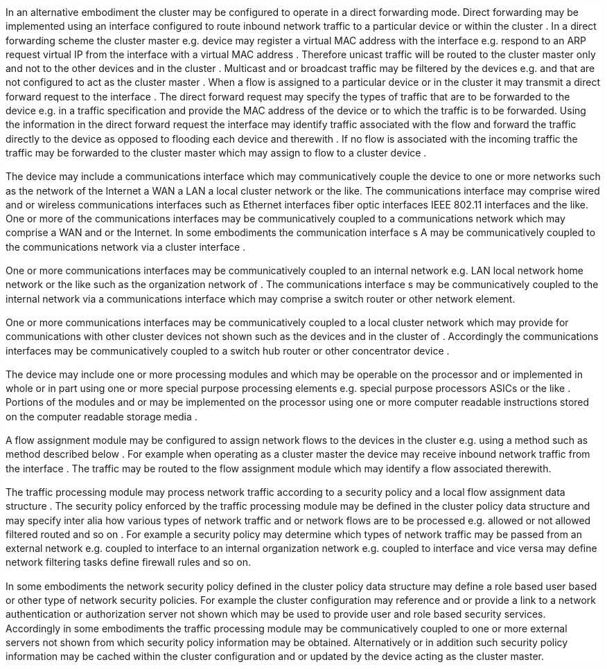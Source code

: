 In an alternative embodiment the cluster may be configured to operate in a direct forwarding mode. Direct forwarding may be implemented using an interface configured to route inbound network traffic to a particular device or within the cluster . In a direct forwarding scheme the cluster master e.g. device may register a virtual MAC address with the interface e.g. respond to an ARP request virtual IP from the interface with a virtual MAC address . Therefore unicast traffic will be routed to the cluster master only and not to the other devices and in the cluster . Multicast and or broadcast traffic may be filtered by the devices e.g. and that are not configured to act as the cluster master . When a flow is assigned to a particular device or in the cluster it may transmit a direct forward request to the interface . The direct forward request may specify the types of traffic that are to be forwarded to the device e.g. in a traffic specification and provide the MAC address of the device or to which the traffic is to be forwarded. Using the information in the direct forward request the interface may identify traffic associated with the flow and forward the traffic directly to the device as opposed to flooding each device and therewith . If no flow is associated with the incoming traffic the traffic may be forwarded to the cluster master which may assign to flow to a cluster device .

The device may include a communications interface which may communicatively couple the device to one or more networks such as the network of the Internet a WAN a LAN a local cluster network or the like. The communications interface may comprise wired and or wireless communications interfaces such as Ethernet interfaces fiber optic interfaces IEEE 802.11 interfaces and the like. One or more of the communications interfaces may be communicatively coupled to a communications network which may comprise a WAN and or the Internet. In some embodiments the communication interface s A may be communicatively coupled to the communications network via a cluster interface .

One or more communications interfaces may be communicatively coupled to an internal network e.g. LAN local network home network or the like such as the organization network of . The communications interface s may be communicatively coupled to the internal network via a communications interface which may comprise a switch router or other network element.

One or more communications interfaces may be communicatively coupled to a local cluster network which may provide for communications with other cluster devices not shown such as the devices and in the cluster of . Accordingly the communications interfaces may be communicatively coupled to a switch hub router or other concentrator device .

The device may include one or more processing modules and which may be operable on the processor and or implemented in whole or in part using one or more special purpose processing elements e.g. special purpose processors ASICs or the like . Portions of the modules and or may be implemented on the processor using one or more computer readable instructions stored on the computer readable storage media .

A flow assignment module may be configured to assign network flows to the devices in the cluster e.g. using a method such as method described below . For example when operating as a cluster master the device may receive inbound network traffic from the interface . The traffic may be routed to the flow assignment module which may identify a flow associated therewith.

The traffic processing module may process network traffic according to a security policy and a local flow assignment data structure . The security policy enforced by the traffic processing module may be defined in the cluster policy data structure and may specify inter alia how various types of network traffic and or network flows are to be processed e.g. allowed or not allowed filtered routed and so on . For example a security policy may determine which types of network traffic may be passed from an external network e.g. coupled to interface to an internal organization network e.g. coupled to interface and vice versa may define network filtering tasks define firewall rules and so on.

In some embodiments the network security policy defined in the cluster policy data structure may define a role based user based or other type of network security policies. For example the cluster configuration may reference and or provide a link to a network authentication or authorization server not shown which may be used to provide user and role based security services. Accordingly in some embodiments the traffic processing module may be communicatively coupled to one or more external servers not shown from which security policy information may be obtained. Alternatively or in addition such security policy information may be cached within the cluster configuration and or updated by the device acting as the cluster master.
